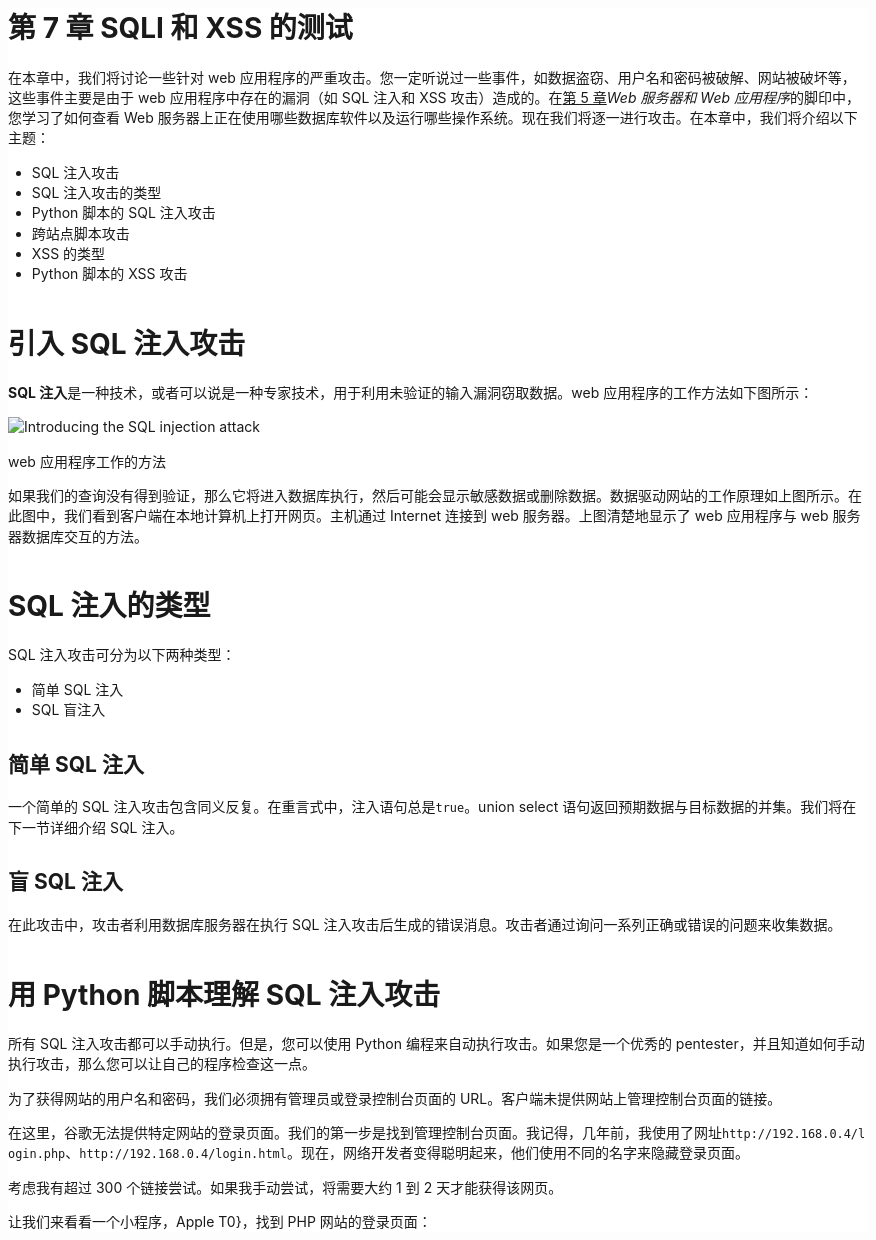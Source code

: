 # 第 7 章 SQLI 和 XSS 的测试

在本章中，我们将讨论一些针对 web 应用程序的严重攻击。您一定听说过一些事件，如数据盗窃、用户名和密码被破解、网站被破坏等，这些事件主要是由于 web 应用程序中存在的漏洞（如 SQL 注入和 XSS 攻击）造成的。在[第 5 章](15.html "Chapter 5. Foot Printing of a Web Server and a Web Application")*Web 服务器和 Web 应用程序*的脚印中，您学习了如何查看 Web 服务器上正在使用哪些数据库软件以及运行哪些操作系统。现在我们将逐一进行攻击。在本章中，我们将介绍以下主题：

*   SQL 注入攻击
*   SQL 注入攻击的类型
*   Python 脚本的 SQL 注入攻击
*   跨站点脚本攻击
*   XSS 的类型
*   Python 脚本的 XSS 攻击

# 引入 SQL 注入攻击

**SQL 注入**是一种技术，或者可以说是一种专家技术，用于利用未验证的输入漏洞窃取数据。web 应用程序的工作方法如下图所示：

![Introducing the SQL injection attack](graphics/8583OT_07_01.jpg)

web 应用程序工作的方法

如果我们的查询没有得到验证，那么它将进入数据库执行，然后可能会显示敏感数据或删除数据。数据驱动网站的工作原理如上图所示。在此图中，我们看到客户端在本地计算机上打开网页。主机通过 Internet 连接到 web 服务器。上图清楚地显示了 web 应用程序与 web 服务器数据库交互的方法。

# SQL 注入的类型

SQL 注入攻击可分为以下两种类型：

*   简单 SQL 注入
*   SQL 盲注入

## 简单 SQL 注入

一个简单的 SQL 注入攻击包含同义反复。在重言式中，注入语句总是`true`。union select 语句返回预期数据与目标数据的并集。我们将在下一节详细介绍 SQL 注入。

## 盲 SQL 注入

在此攻击中，攻击者利用数据库服务器在执行 SQL 注入攻击后生成的错误消息。攻击者通过询问一系列正确或错误的问题来收集数据。

# 用 Python 脚本理解 SQL 注入攻击

所有 SQL 注入攻击都可以手动执行。但是，您可以使用 Python 编程来自动执行攻击。如果您是一个优秀的 pentester，并且知道如何手动执行攻击，那么您可以让自己的程序检查这一点。

为了获得网站的用户名和密码，我们必须拥有管理员或登录控制台页面的 URL。客户端未提供网站上管理控制台页面的链接。

在这里，谷歌无法提供特定网站的登录页面。我们的第一步是找到管理控制台页面。我记得，几年前，我使用了网址`http://192.168.0.4/login.php`、`http://192.168.0.4/login.html`。现在，网络开发者变得聪明起来，他们使用不同的名字来隐藏登录页面。

考虑我有超过 300 个链接尝试。如果我手动尝试，将需要大约 1 到 2 天才能获得该网页。

让我们来看看一个小程序，Apple T0}，找到 PHP 网站的登录页面：
